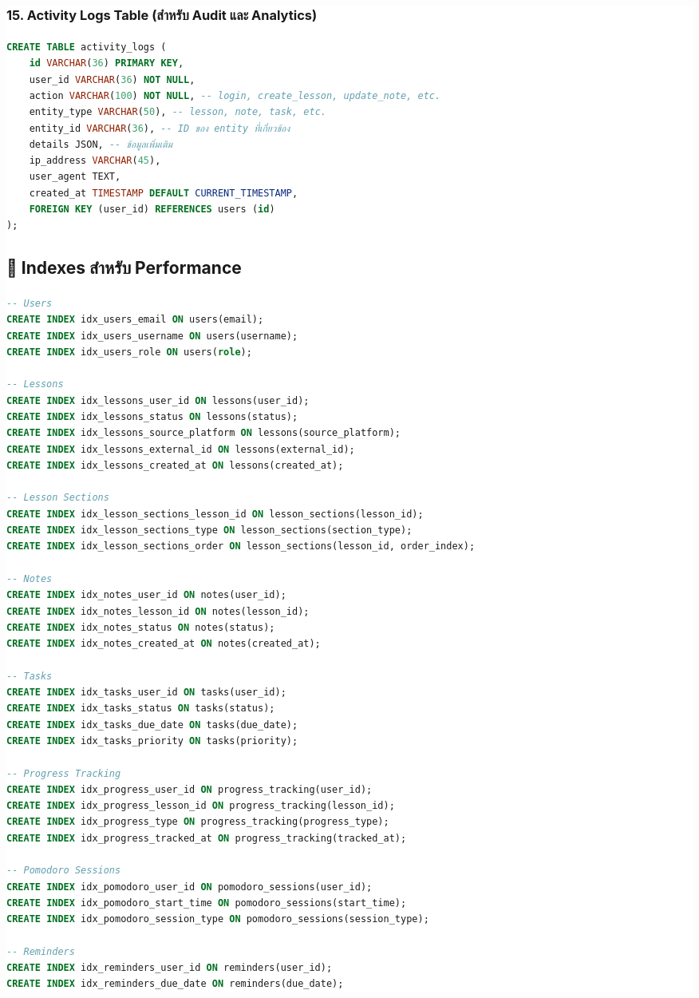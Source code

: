 
### 15. **Activity Logs Table** (สำหรับ Audit และ Analytics)
```sql
CREATE TABLE activity_logs (
    id VARCHAR(36) PRIMARY KEY,
    user_id VARCHAR(36) NOT NULL,
    action VARCHAR(100) NOT NULL, -- login, create_lesson, update_note, etc.
    entity_type VARCHAR(50), -- lesson, note, task, etc.
    entity_id VARCHAR(36), -- ID ของ entity ที่เกี่ยวข้อง
    details JSON, -- ข้อมูลเพิ่มเติม
    ip_address VARCHAR(45),
    user_agent TEXT,
    created_at TIMESTAMP DEFAULT CURRENT_TIMESTAMP,
    FOREIGN KEY (user_id) REFERENCES users (id)
);
```

## 🔧 **Indexes สำหรับ Performance**

```sql
-- Users
CREATE INDEX idx_users_email ON users(email);
CREATE INDEX idx_users_username ON users(username);
CREATE INDEX idx_users_role ON users(role);

-- Lessons
CREATE INDEX idx_lessons_user_id ON lessons(user_id);
CREATE INDEX idx_lessons_status ON lessons(status);
CREATE INDEX idx_lessons_source_platform ON lessons(source_platform);
CREATE INDEX idx_lessons_external_id ON lessons(external_id);
CREATE INDEX idx_lessons_created_at ON lessons(created_at);

-- Lesson Sections
CREATE INDEX idx_lesson_sections_lesson_id ON lesson_sections(lesson_id);
CREATE INDEX idx_lesson_sections_type ON lesson_sections(section_type);
CREATE INDEX idx_lesson_sections_order ON lesson_sections(lesson_id, order_index);

-- Notes
CREATE INDEX idx_notes_user_id ON notes(user_id);
CREATE INDEX idx_notes_lesson_id ON notes(lesson_id);
CREATE INDEX idx_notes_status ON notes(status);
CREATE INDEX idx_notes_created_at ON notes(created_at);

-- Tasks
CREATE INDEX idx_tasks_user_id ON tasks(user_id);
CREATE INDEX idx_tasks_status ON tasks(status);
CREATE INDEX idx_tasks_due_date ON tasks(due_date);
CREATE INDEX idx_tasks_priority ON tasks(priority);

-- Progress Tracking
CREATE INDEX idx_progress_user_id ON progress_tracking(user_id);
CREATE INDEX idx_progress_lesson_id ON progress_tracking(lesson_id);
CREATE INDEX idx_progress_type ON progress_tracking(progress_type);
CREATE INDEX idx_progress_tracked_at ON progress_tracking(tracked_at);

-- Pomodoro Sessions
CREATE INDEX idx_pomodoro_user_id ON pomodoro_sessions(user_id);
CREATE INDEX idx_pomodoro_start_time ON pomodoro_sessions(start_time);
CREATE INDEX idx_pomodoro_session_type ON pomodoro_sessions(session_type);

-- Reminders
CREATE INDEX idx_reminders_user_id ON reminders(user_id);
CREATE INDEX idx_reminders_due_date ON reminders(due_date);
```